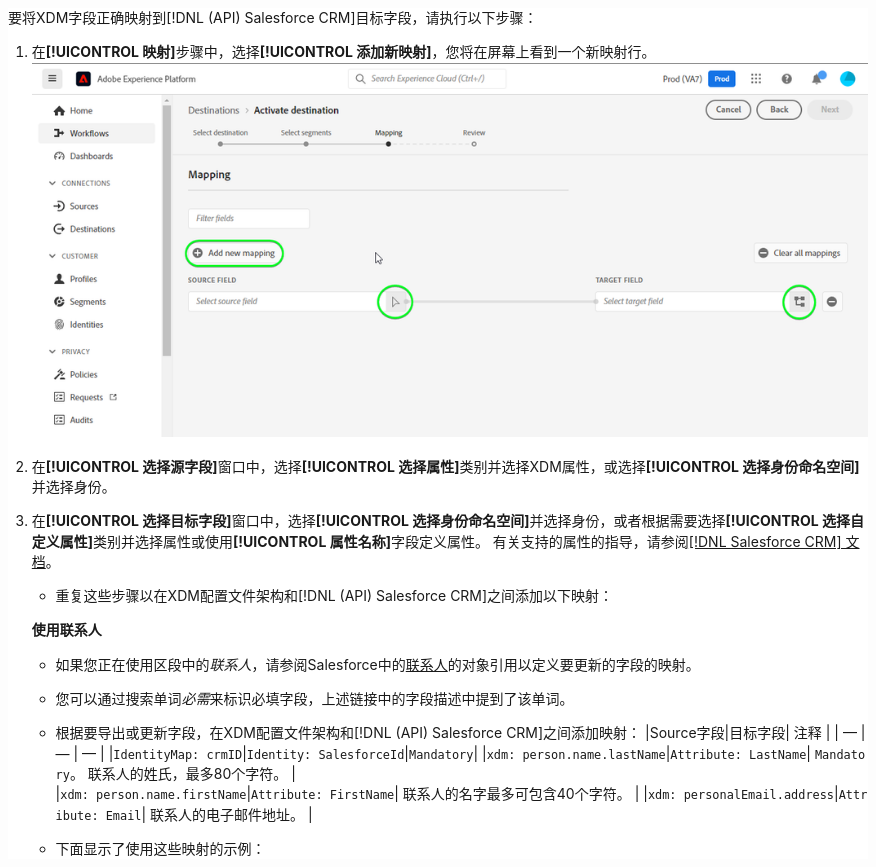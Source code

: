 要将XDM字段正确映射到[!DNL (API) Salesforce CRM]目标字段，请执行以下步骤：

1. 在&#x200B;**[!UICONTROL 映射]**&#x200B;步骤中，选择&#x200B;**[!UICONTROL 添加新映射]**，您将在屏幕上看到一个新映射行。
   ![用于添加新映射的Platform UI屏幕快照示例。](../../assets/catalog/crm/salesforce/add-new-mapping.png)
1. 在&#x200B;**[!UICONTROL 选择源字段]**&#x200B;窗口中，选择&#x200B;**[!UICONTROL 选择属性]**&#x200B;类别并选择XDM属性，或选择&#x200B;**[!UICONTROL 选择身份命名空间]**&#x200B;并选择身份。
1. 在&#x200B;**[!UICONTROL 选择目标字段]**&#x200B;窗口中，选择&#x200B;**[!UICONTROL 选择身份命名空间]**&#x200B;并选择身份，或者根据需要选择&#x200B;**[!UICONTROL 选择自定义属性]**&#x200B;类别并选择属性或使用&#x200B;**[!UICONTROL 属性名称]**&#x200B;字段定义属性。 有关支持的属性的指导，请参阅[[!DNL Salesforce CRM] 文档](https://help.salesforce.com/s/articleView?id=sf.custom_field_attributes.htm&amp;type=5)。
   * 重复这些步骤以在XDM配置文件架构和[!DNL (API) Salesforce CRM]之间添加以下映射：

   **使用联系人**

   * 如果您正在使用区段中的&#x200B;*联系人*，请参阅Salesforce中的[联系人](https://developer.salesforce.com/docs/atlas.en-us.object_reference.meta/object_reference/sforce_api_objects_contact.htm)的对象引用以定义要更新的字段的映射。
   * 您可以通过搜索单词&#x200B;*必需*&#x200B;来标识必填字段，上述链接中的字段描述中提到了该单词。
   * 根据要导出或更新字段，在XDM配置文件架构和[!DNL (API) Salesforce CRM]之间添加映射：
|Source字段|目标字段| 注释 |
| — | — | — |
|`IdentityMap: crmID`|`Identity: SalesforceId`|`Mandatory`|
|`xdm: person.name.lastName`|`Attribute: LastName`| `Mandatory`。 联系人的姓氏，最多80个字符。 |\
     |`xdm: person.name.firstName`|`Attribute: FirstName`| 联系人的名字最多可包含40个字符。 |
|`xdm: personalEmail.address`|`Attribute: Email`| 联系人的电子邮件地址。 |

   * 下面显示了使用这些映射的示例：